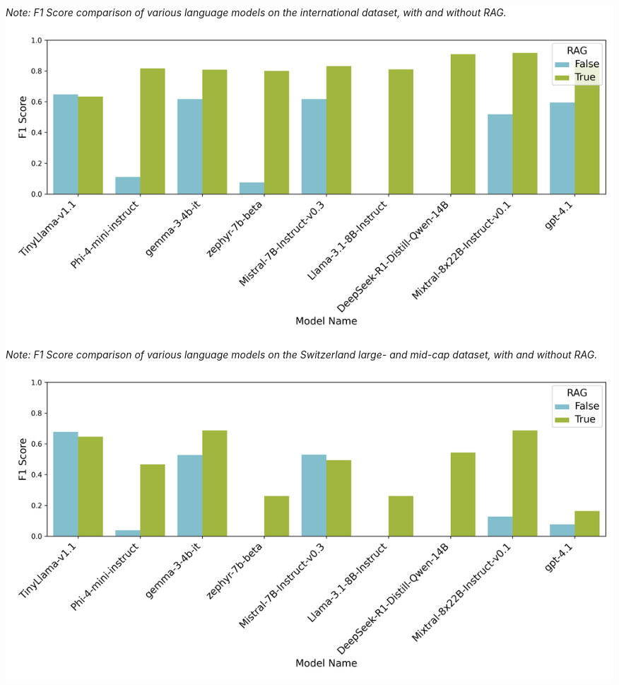 *Note: F1 Score comparison of various language models on the international dataset, with and without RAG.*

<img src="https://github.com/HSLU-IFZ-Competence-Center-Investments/language_models_in_finance/blob/main/CODE/plots/plots_f1_comparison_switzerland_scope.png" width="100%" />


*Note: F1 Score comparison of various language models on the Switzerland large- and mid-cap dataset, with and without RAG.*

<img src="https://github.com/HSLU-IFZ-Competence-Center-Investments/language_models_in_finance/blob/main/CODE/plots/plots_f1_comparison_switzerland_nebenwerte_scope.png" width="100%" />
